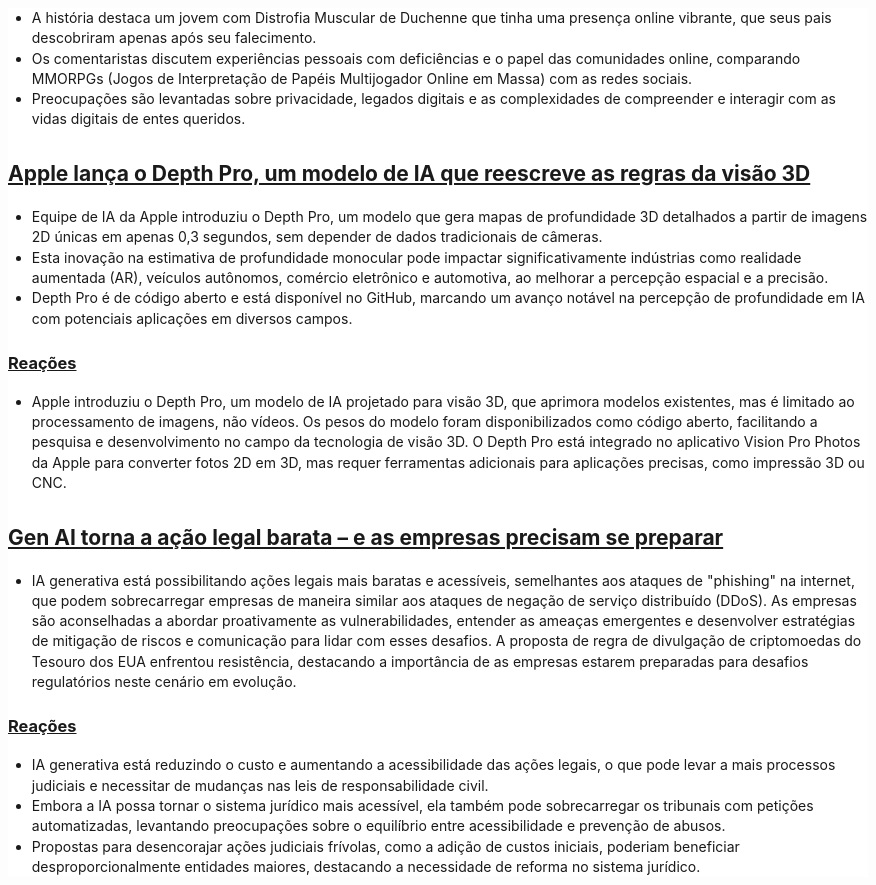- A história destaca um jovem com Distrofia Muscular de Duchenne que tinha uma presença online vibrante, que seus pais descobriram apenas após seu falecimento.
- Os comentaristas discutem experiências pessoais com deficiências e o papel das comunidades online, comparando MMORPGs (Jogos de Interpretação de Papéis Multijogador Online em Massa) com as redes sociais.
- Preocupações são levantadas sobre privacidade, legados digitais e as complexidades de compreender e interagir com as vidas digitais de entes queridos.

## [Apple lança o Depth Pro, um modelo de IA que reescreve as regras da visão 3D](https://venturebeat.com/ai/apple-releases-depth-pro-an-ai-model-that-rewrites-the-rules-of-3d-vision/)

- Equipe de IA da Apple introduziu o Depth Pro, um modelo que gera mapas de profundidade 3D detalhados a partir de imagens 2D únicas em apenas 0,3 segundos, sem depender de dados tradicionais de câmeras.
- Esta inovação na estimativa de profundidade monocular pode impactar significativamente indústrias como realidade aumentada (AR), veículos autônomos, comércio eletrônico e automotiva, ao melhorar a percepção espacial e a precisão.
- Depth Pro é de código aberto e está disponível no GitHub, marcando um avanço notável na percepção de profundidade em IA com potenciais aplicações em diversos campos.

### [Reações](https://news.ycombinator.com/item?id=41747863)

- Apple introduziu o Depth Pro, um modelo de IA projetado para visão 3D, que aprimora modelos existentes, mas é limitado ao processamento de imagens, não vídeos. Os pesos do modelo foram disponibilizados como código aberto, facilitando a pesquisa e desenvolvimento no campo da tecnologia de visão 3D. O Depth Pro está integrado no aplicativo Vision Pro Photos da Apple para converter fotos 2D em 3D, mas requer ferramentas adicionais para aplicações precisas, como impressão 3D ou CNC.

## [Gen AI torna a ação legal barata – e as empresas precisam se preparar](https://hbr.org/2024/10/gen-ai-makes-legal-action-cheap-and-companies-need-to-prepare)

- IA generativa está possibilitando ações legais mais baratas e acessíveis, semelhantes aos ataques de "phishing" na internet, que podem sobrecarregar empresas de maneira similar aos ataques de negação de serviço distribuído (DDoS). As empresas são aconselhadas a abordar proativamente as vulnerabilidades, entender as ameaças emergentes e desenvolver estratégias de mitigação de riscos e comunicação para lidar com esses desafios. A proposta de regra de divulgação de criptomoedas do Tesouro dos EUA enfrentou resistência, destacando a importância de as empresas estarem preparadas para desafios regulatórios neste cenário em evolução.

### [Reações](https://news.ycombinator.com/item?id=41750470)

- IA generativa está reduzindo o custo e aumentando a acessibilidade das ações legais, o que pode levar a mais processos judiciais e necessitar de mudanças nas leis de responsabilidade civil.
- Embora a IA possa tornar o sistema jurídico mais acessível, ela também pode sobrecarregar os tribunais com petições automatizadas, levantando preocupações sobre o equilíbrio entre acessibilidade e prevenção de abusos.
- Propostas para desencorajar ações judiciais frívolas, como a adição de custos iniciais, poderiam beneficiar desproporcionalmente entidades maiores, destacando a necessidade de reforma no sistema jurídico.
